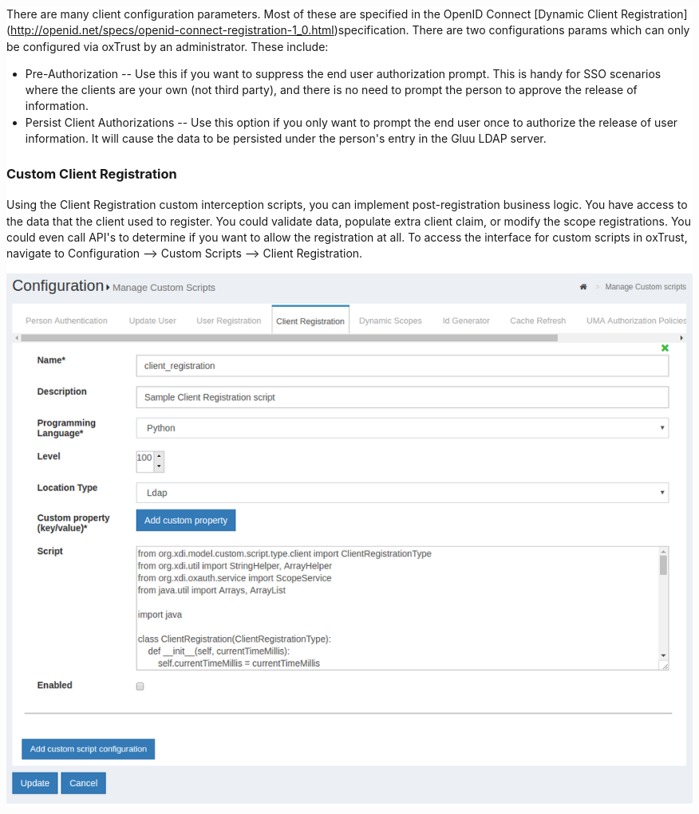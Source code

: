 There are many client configuration parameters. Most of these are 
specified in the OpenID Connect [Dynamic Client Registration]
(http://openid.net/specs/openid-connect-registration-1_0.html)specification.
There are two configurations params which can only be configured via 
oxTrust by an administrator. These include:
 - Pre-Authorization -- Use this if you want to suppress the end user
 authorization prompt. This is handy for SSO scenarios where the clients
 are your own (not third party), and there is no need to prompt the 
 person to approve the release of information.
 - Persist Client Authorizations -- Use this option if you only want 
 to prompt the end user once to authorize the release of user 
 information. It will cause the data to be persisted under the person's
 entry in the Gluu LDAP server.

### Custom Client Registration

Using the Client Registration custom interception scripts,
you can implement post-registration business logic. You have access to 
the data that the client used to register. You could validate data, 
populate extra client claim, or modify the scope registrations. You
could even call API's to determine if you want to allow the 
registration at all. To access the interface for custom scripts in 
oxTrust, navigate to Configuration --> Custom Scripts --> Client Registration.

![custom-client](../img/openid/custom-client.png)
